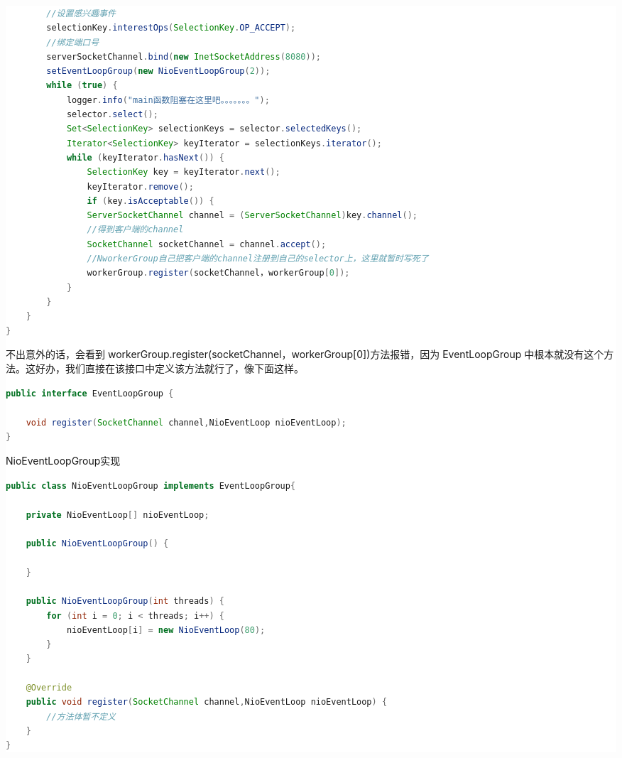 ```java
        //设置感兴趣事件
        selectionKey.interestOps(SelectionKey.OP_ACCEPT);
        //绑定端口号
        serverSocketChannel.bind(new InetSocketAddress(8080));
        setEventLoopGroup(new NioEventLoopGroup(2));
        while (true) {
            logger.info("main函数阻塞在这里吧。。。。。。。");
            selector.select();
            Set<SelectionKey> selectionKeys = selector.selectedKeys();
            Iterator<SelectionKey> keyIterator = selectionKeys.iterator();
            while (keyIterator.hasNext()) {
                SelectionKey key = keyIterator.next();
                keyIterator.remove();
                if (key.isAcceptable()) {
                ServerSocketChannel channel = (ServerSocketChannel)key.channel();
                //得到客户端的channel
                SocketChannel socketChannel = channel.accept();
                //NworkerGroup自己把客户端的channel注册到自己的selector上，这里就暂时写死了
                workerGroup.register(socketChannel，workerGroup[0]);
            }
        }
    }
}
```
不出意外的话，会看到 workerGroup.register(socketChannel，workerGroup[0])方法报错，因为 EventLoopGroup 中根本就没有这个方法。这好办，我们直接在该接口中定义该方法就行了，像下面这样。
```java
public interface EventLoopGroup {

    void register(SocketChannel channel,NioEventLoop nioEventLoop);
}

```
NioEventLoopGroup实现
```java
public class NioEventLoopGroup implements EventLoopGroup{

    private NioEventLoop[] nioEventLoop;

    public NioEventLoopGroup() {

    }

    public NioEventLoopGroup(int threads) {
        for (int i = 0; i < threads; i++) {
            nioEventLoop[i] = new NioEventLoop(80);
        }
    }

    @Override
    public void register(SocketChannel channel,NioEventLoop nioEventLoop) {
        //方法体暂不定义
    }
}
```

